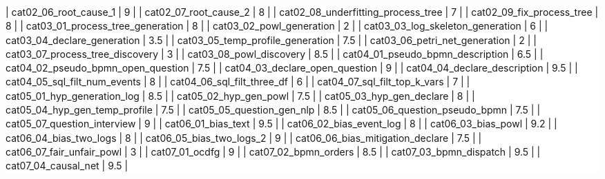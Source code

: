 | cat02_06_root_cause_1              |     9   |
| cat02_07_root_cause_2              |     8   |
| cat02_08_underfitting_process_tree |     7   |
| cat02_09_fix_process_tree          |     8   |
| cat03_01_process_tree_generation   |     8   |
| cat03_02_powl_generation           |     2   |
| cat03_03_log_skeleton_generation   |     6   |
| cat03_04_declare_generation        |     3.5 |
| cat03_05_temp_profile_generation   |     7.5 |
| cat03_06_petri_net_generation      |     2   |
| cat03_07_process_tree_discovery    |     3   |
| cat03_08_powl_discovery            |     8.5 |
| cat04_01_pseudo_bpmn_description   |     6.5 |
| cat04_02_pseudo_bpmn_open_question |     7.5 |
| cat04_03_declare_open_question     |     9   |
| cat04_04_declare_description       |     9.5 |
| cat04_05_sql_filt_num_events       |     8   |
| cat04_06_sql_filt_three_df         |     6   |
| cat04_07_sql_filt_top_k_vars       |     7   |
| cat05_01_hyp_generation_log        |     8.5 |
| cat05_02_hyp_gen_powl              |     7.5 |
| cat05_03_hyp_gen_declare           |     8   |
| cat05_04_hyp_gen_temp_profile      |     7.5 |
| cat05_05_question_gen_nlp          |     8.5 |
| cat05_06_question_pseudo_bpmn      |     7.5 |
| cat05_07_question_interview        |     9   |
| cat06_01_bias_text                 |     9.5 |
| cat06_02_bias_event_log            |     8   |
| cat06_03_bias_powl                 |     9.2 |
| cat06_04_bias_two_logs             |     8   |
| cat06_05_bias_two_logs_2           |     9   |
| cat06_06_bias_mitigation_declare   |     7.5 |
| cat06_07_fair_unfair_powl          |     3   |
| cat07_01_ocdfg                     |     9   |
| cat07_02_bpmn_orders               |     8.5 |
| cat07_03_bpmn_dispatch             |     9.5 |
| cat07_04_causal_net                |     9.5 |